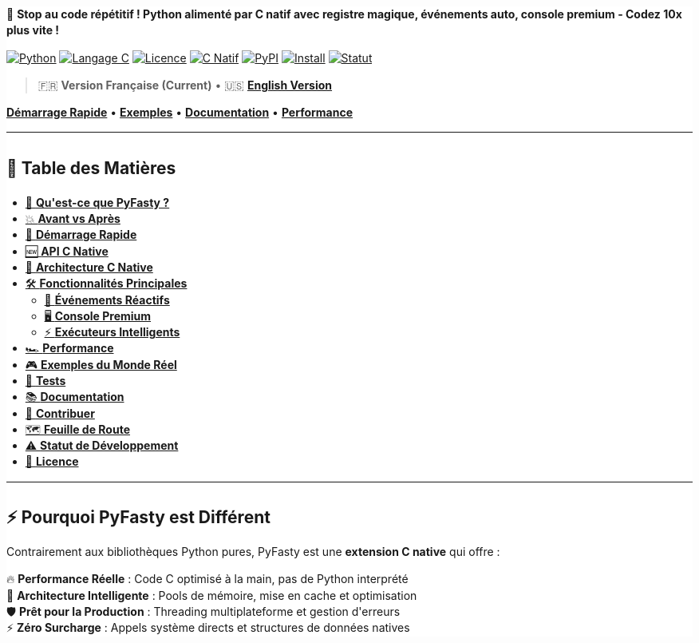 🚀 **Stop au code répétitif ! Python alimenté par C natif avec registre magique, événements auto, console premium - Codez 10x plus vite !**

[![Python](https://img.shields.io/badge/Python-3.8+-blue.svg)](https://python.org)
[![Langage C](https://img.shields.io/badge/C-Extension%20Native-orange.svg)](https://en.wikipedia.org/wiki/C_(programming_language))
[![Licence](https://img.shields.io/badge/Licence-Apache%202.0-blue.svg)](LICENSE)
[![C Natif](https://img.shields.io/badge/Architecture-100%25%20C%20Natif-green.svg)](#-architecture-c-native)
[![PyPI](https://img.shields.io/badge/PyPI-Publié-brightgreen.svg)](https://pypi.org/project/pyfasty)
[![Install](https://img.shields.io/badge/Install-pip%20install%20pyfasty-blue.svg)](https://pypi.org/project/pyfasty)
[![Statut](https://img.shields.io/badge/Statut-Développement%20Actif-orange.svg)](https://github.com/hakan-karadag/pyfasty)

> 🇫🇷 **Version Française (Current)** • 🇺🇸 **[English Version](README.md)**

[**Démarrage Rapide**](#-démarrage-rapide) • [**Exemples**](#-exemples) • [**Documentation**](#-documentation) • [**Performance**](#-performance)

</div>

---

## 📖 **Table des Matières**

- [🎯 **Qu'est-ce que PyFasty ?**](#-quest-ce-que-pyfasty-)
- [💥 **Avant vs Après**](#-avant-vs-après)  
- [🚀 **Démarrage Rapide**](#-démarrage-rapide)
- [🆕 **API C Native**](#-api-c-native)
- [🔧 **Architecture C Native**](#-architecture-c-native)
- [🛠️ **Fonctionnalités Principales**](#-fonctionnalités-principales)
  - [📡 **Événements Réactifs**](#-événements-réactifs---automatisation-zéro-config)
  - [🖥️ **Console Premium**](#-console-premium---logging-fait-correctement)
  - [⚡ **Exécuteurs Intelligents**](#-exécuteurs-intelligents---appels-de-fonctions-réinventés)
- [🏎️ **Performance**](#-performance)
- [🎮 **Exemples du Monde Réel**](#-exemples-du-monde-réel)
- [🧪 **Tests**](#-tests)
- [📚 **Documentation**](#-documentation)
- [🤝 **Contribuer**](#-contribuer)
- [🗺️ **Feuille de Route**](#-feuille-de-route)
- [⚠️ **Statut de Développement**](#-statut-de-développement)
- [📄 **Licence**](#-licence)

---

## ⚡ **Pourquoi PyFasty est Différent**

Contrairement aux bibliothèques Python pures, PyFasty est une **extension C native** qui offre :

🔥 **Performance Réelle** : Code C optimisé à la main, pas de Python interprété  
🧠 **Architecture Intelligente** : Pools de mémoire, mise en cache et optimisation  
🛡️ **Prêt pour la Production** : Threading multiplateforme et gestion d'erreurs  
⚡ **Zéro Surcharge** : Appels système directs et structures de données natives  
